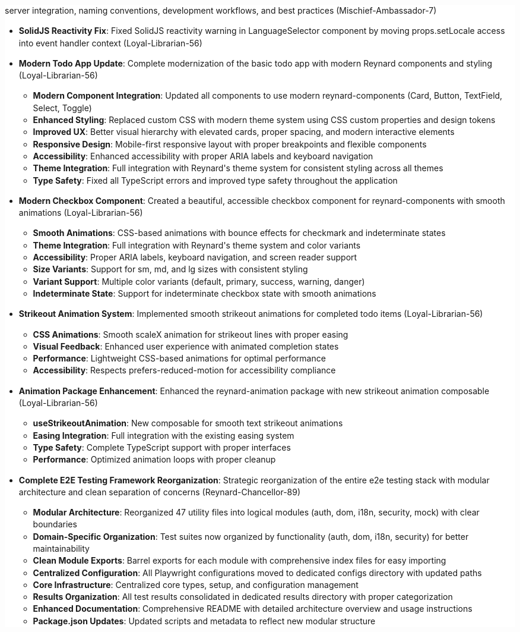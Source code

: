   server integration, naming conventions, development workflows, and best practices (Mischief-Ambassador-7)
- **SolidJS Reactivity Fix**: Fixed SolidJS reactivity warning in LanguageSelector component by moving props.setLocale
  access into event handler context (Loyal-Librarian-56)
- **Modern Todo App Update**: Complete modernization of the basic todo app with modern Reynard components and styling
  (Loyal-Librarian-56)
  - **Modern Component Integration**: Updated all components to use modern reynard-components (Card, Button, TextField,
    Select, Toggle)
  - **Enhanced Styling**: Replaced custom CSS with modern theme system using CSS custom properties and design tokens
  - **Improved UX**: Better visual hierarchy with elevated cards, proper spacing, and modern interactive elements
  - **Responsive Design**: Mobile-first responsive layout with proper breakpoints and flexible components
  - **Accessibility**: Enhanced accessibility with proper ARIA labels and keyboard navigation
  - **Theme Integration**: Full integration with Reynard's theme system for consistent styling across all themes
  - **Type Safety**: Fixed all TypeScript errors and improved type safety throughout the application
- **Modern Checkbox Component**: Created a beautiful, accessible checkbox component for reynard-components with smooth
  animations (Loyal-Librarian-56)
  - **Smooth Animations**: CSS-based animations with bounce effects for checkmark and indeterminate states
  - **Theme Integration**: Full integration with Reynard's theme system and color variants
  - **Accessibility**: Proper ARIA labels, keyboard navigation, and screen reader support
  - **Size Variants**: Support for sm, md, and lg sizes with consistent styling
  - **Variant Support**: Multiple color variants (default, primary, success, warning, danger)
  - **Indeterminate State**: Support for indeterminate checkbox state with smooth animations
- **Strikeout Animation System**: Implemented smooth strikeout animations for completed todo items (Loyal-Librarian-56)
  - **CSS Animations**: Smooth scaleX animation for strikeout lines with proper easing
  - **Visual Feedback**: Enhanced user experience with animated completion states
  - **Performance**: Lightweight CSS-based animations for optimal performance
  - **Accessibility**: Respects prefers-reduced-motion for accessibility compliance
- **Animation Package Enhancement**: Enhanced the reynard-animation package with new strikeout animation composable
  (Loyal-Librarian-56)
  - **useStrikeoutAnimation**: New composable for smooth text strikeout animations
  - **Easing Integration**: Full integration with the existing easing system
  - **Type Safety**: Complete TypeScript support with proper interfaces
  - **Performance**: Optimized animation loops with proper cleanup

- **Complete E2E Testing Framework Reorganization**: Strategic reorganization of the entire e2e testing stack with
  modular architecture and clean separation of concerns (Reynard-Chancellor-89)
  - **Modular Architecture**: Reorganized 47 utility files into logical modules (auth, dom, i18n, security, mock) with
    clear boundaries
  - **Domain-Specific Organization**: Test suites now organized by functionality (auth, dom, i18n, security) for better
    maintainability
  - **Clean Module Exports**: Barrel exports for each module with comprehensive index files for easy importing
  - **Centralized Configuration**: All Playwright configurations moved to dedicated configs directory with updated paths
  - **Core Infrastructure**: Centralized core types, setup, and configuration management
  - **Results Organization**: All test results consolidated in dedicated results directory with proper categorization
  - **Enhanced Documentation**: Comprehensive README with detailed architecture overview and usage instructions
  - **Package.json Updates**: Updated scripts and metadata to reflect new modular structure